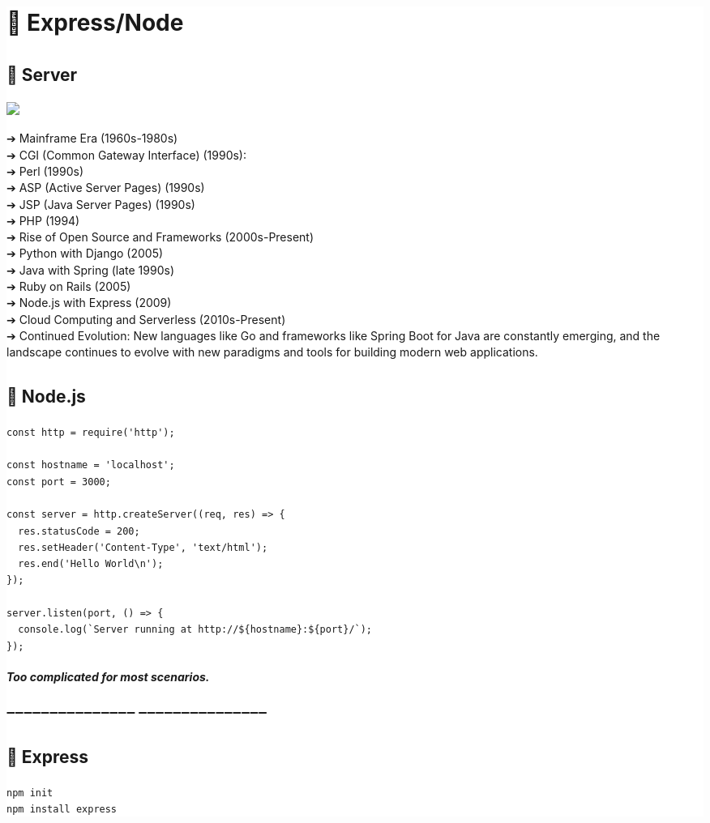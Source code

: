 # 💚 Express/Node 

## 💙 Server
![](https://github.com/parthmern/Backend/blob/42a7c827672bc0f9c48228001ce982771a6795cf/Backend-TopicWise/z-images-extra/main/BackEnd_Development__Pure_Basics_I_with_anno%20(1)%20(1)_page-0003.jpg)

➔ Mainframe Era (1960s-1980s) <br/>
➔ CGI (Common Gateway Interface) (1990s): <br/>
➔ Perl (1990s)<br/>
➔ ASP (Active Server Pages) (1990s) <br/>
➔ JSP (Java Server Pages) (1990s) <br/>
➔ PHP (1994) <br/>
➔ Rise of Open Source and Frameworks (2000s-Present) <br/>
➔ Python with Django (2005) <br/>
➔ Java with Spring (late 1990s) <br/>
➔ Ruby on Rails (2005) <br/>
➔ Node.js with Express (2009) <br/>
➔ Cloud Computing and Serverless (2010s-Present) <br/>
➔ Continued Evolution: New languages like Go and frameworks like Spring Boot for Java are constantly emerging, and the landscape continues to evolve with new paradigms and tools for building modern web applications. <br/>


## 🧡 Node.js
```
const http = require('http');

const hostname = 'localhost';
const port = 3000;

const server = http.createServer((req, res) => {
  res.statusCode = 200;
  res.setHeader('Content-Type', 'text/html');
  res.end('Hello World\n');
});

server.listen(port, () => {
  console.log(`Server running at http://${hostname}:${port}/`);
});

```

##### Too complicated for most scenarios.

➖➖➖➖➖➖➖➖➖➖➖➖➖➖➖
➖➖➖➖➖➖➖➖➖➖➖➖➖➖➖

## 💛 Express

```
npm init
npm install express
```
